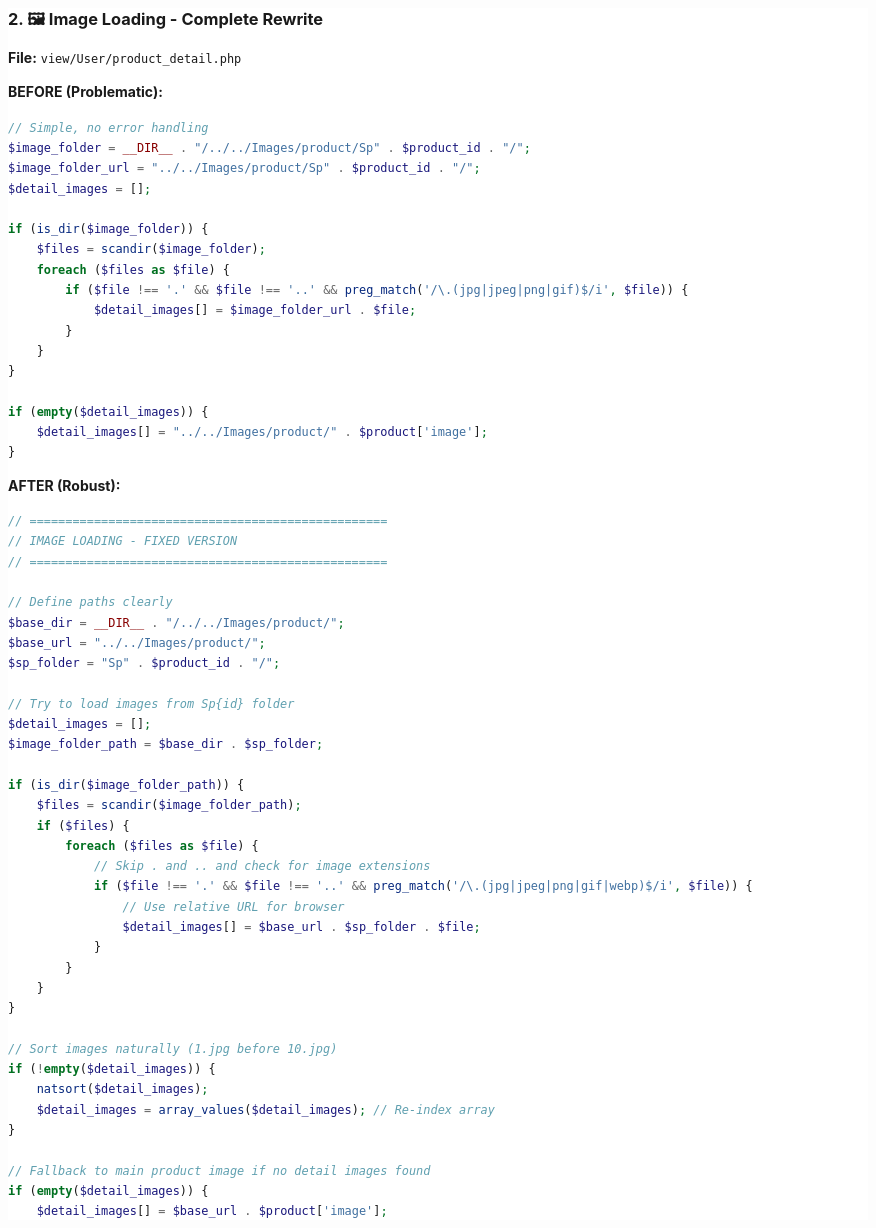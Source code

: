 
### 2. 🖼️ Image Loading - Complete Rewrite

**File:** `view/User/product_detail.php`

**BEFORE (Problematic):**

```php
// Simple, no error handling
$image_folder = __DIR__ . "/../../Images/product/Sp" . $product_id . "/";
$image_folder_url = "../../Images/product/Sp" . $product_id . "/";
$detail_images = [];

if (is_dir($image_folder)) {
    $files = scandir($image_folder);
    foreach ($files as $file) {
        if ($file !== '.' && $file !== '..' && preg_match('/\.(jpg|jpeg|png|gif)$/i', $file)) {
            $detail_images[] = $image_folder_url . $file;
        }
    }
}

if (empty($detail_images)) {
    $detail_images[] = "../../Images/product/" . $product['image'];
}
```

**AFTER (Robust):**

```php
// ==================================================
// IMAGE LOADING - FIXED VERSION
// ==================================================

// Define paths clearly
$base_dir = __DIR__ . "/../../Images/product/";
$base_url = "../../Images/product/";
$sp_folder = "Sp" . $product_id . "/";

// Try to load images from Sp{id} folder
$detail_images = [];
$image_folder_path = $base_dir . $sp_folder;

if (is_dir($image_folder_path)) {
    $files = scandir($image_folder_path);
    if ($files) {
        foreach ($files as $file) {
            // Skip . and .. and check for image extensions
            if ($file !== '.' && $file !== '..' && preg_match('/\.(jpg|jpeg|png|gif|webp)$/i', $file)) {
                // Use relative URL for browser
                $detail_images[] = $base_url . $sp_folder . $file;
            }
        }
    }
}

// Sort images naturally (1.jpg before 10.jpg)
if (!empty($detail_images)) {
    natsort($detail_images);
    $detail_images = array_values($detail_images); // Re-index array
}

// Fallback to main product image if no detail images found
if (empty($detail_images)) {
    $detail_images[] = $base_url . $product['image'];
```